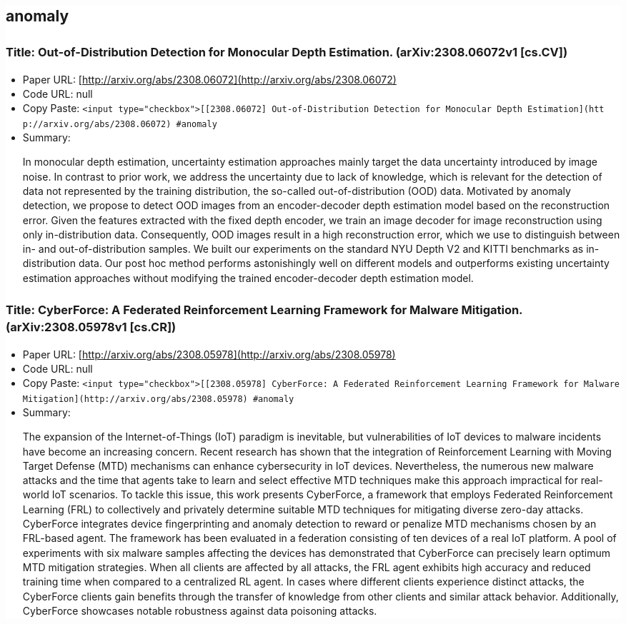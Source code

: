 ## anomaly
### Title: Out-of-Distribution Detection for Monocular Depth Estimation. (arXiv:2308.06072v1 [cs.CV])
* Paper URL: [http://arxiv.org/abs/2308.06072](http://arxiv.org/abs/2308.06072)
* Code URL: null
* Copy Paste: `<input type="checkbox">[[2308.06072] Out-of-Distribution Detection for Monocular Depth Estimation](http://arxiv.org/abs/2308.06072) #anomaly`
* Summary: <p>In monocular depth estimation, uncertainty estimation approaches mainly
target the data uncertainty introduced by image noise. In contrast to prior
work, we address the uncertainty due to lack of knowledge, which is relevant
for the detection of data not represented by the training distribution, the
so-called out-of-distribution (OOD) data. Motivated by anomaly detection, we
propose to detect OOD images from an encoder-decoder depth estimation model
based on the reconstruction error. Given the features extracted with the fixed
depth encoder, we train an image decoder for image reconstruction using only
in-distribution data. Consequently, OOD images result in a high reconstruction
error, which we use to distinguish between in- and out-of-distribution samples.
We built our experiments on the standard NYU Depth V2 and KITTI benchmarks as
in-distribution data. Our post hoc method performs astonishingly well on
different models and outperforms existing uncertainty estimation approaches
without modifying the trained encoder-decoder depth estimation model.
</p>

### Title: CyberForce: A Federated Reinforcement Learning Framework for Malware Mitigation. (arXiv:2308.05978v1 [cs.CR])
* Paper URL: [http://arxiv.org/abs/2308.05978](http://arxiv.org/abs/2308.05978)
* Code URL: null
* Copy Paste: `<input type="checkbox">[[2308.05978] CyberForce: A Federated Reinforcement Learning Framework for Malware Mitigation](http://arxiv.org/abs/2308.05978) #anomaly`
* Summary: <p>The expansion of the Internet-of-Things (IoT) paradigm is inevitable, but
vulnerabilities of IoT devices to malware incidents have become an increasing
concern. Recent research has shown that the integration of Reinforcement
Learning with Moving Target Defense (MTD) mechanisms can enhance cybersecurity
in IoT devices. Nevertheless, the numerous new malware attacks and the time
that agents take to learn and select effective MTD techniques make this
approach impractical for real-world IoT scenarios. To tackle this issue, this
work presents CyberForce, a framework that employs Federated Reinforcement
Learning (FRL) to collectively and privately determine suitable MTD techniques
for mitigating diverse zero-day attacks. CyberForce integrates device
fingerprinting and anomaly detection to reward or penalize MTD mechanisms
chosen by an FRL-based agent. The framework has been evaluated in a federation
consisting of ten devices of a real IoT platform. A pool of experiments with
six malware samples affecting the devices has demonstrated that CyberForce can
precisely learn optimum MTD mitigation strategies. When all clients are
affected by all attacks, the FRL agent exhibits high accuracy and reduced
training time when compared to a centralized RL agent. In cases where different
clients experience distinct attacks, the CyberForce clients gain benefits
through the transfer of knowledge from other clients and similar attack
behavior. Additionally, CyberForce showcases notable robustness against data
poisoning attacks.
</p>
